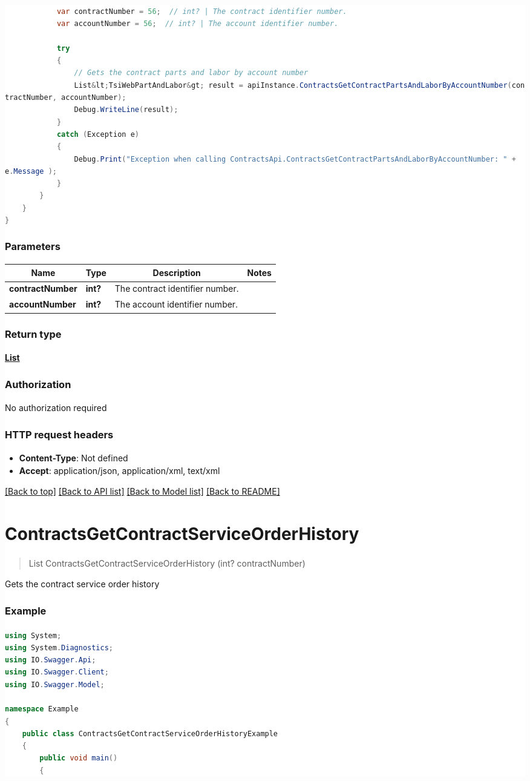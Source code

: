 ```csharp
            var contractNumber = 56;  // int? | The contract identifier number.
            var accountNumber = 56;  // int? | The account identifier number.

            try
            {
                // Gets the contract parts and labor by account number
                List&lt;TsiWebPartAndLabor&gt; result = apiInstance.ContractsGetContractPartsAndLaborByAccountNumber(contractNumber, accountNumber);
                Debug.WriteLine(result);
            }
            catch (Exception e)
            {
                Debug.Print("Exception when calling ContractsApi.ContractsGetContractPartsAndLaborByAccountNumber: " + e.Message );
            }
        }
    }
}
```

### Parameters

Name | Type | Description  | Notes
------------- | ------------- | ------------- | -------------
 **contractNumber** | **int?**| The contract identifier number. | 
 **accountNumber** | **int?**| The account identifier number. | 

### Return type

[**List<TsiWebPartAndLabor>**](TsiWebPartAndLabor.md)

### Authorization

No authorization required

### HTTP request headers

 - **Content-Type**: Not defined
 - **Accept**: application/json, application/xml, text/xml

[[Back to top]](#) [[Back to API list]](../README.md#documentation-for-api-endpoints) [[Back to Model list]](../README.md#documentation-for-models) [[Back to README]](../README.md)

<a name="contractsgetcontractserviceorderhistory"></a>
# **ContractsGetContractServiceOrderHistory**
> List<TsiWebContractServiceOrder> ContractsGetContractServiceOrderHistory (int? contractNumber)

Gets the contract service order history

### Example
```csharp
using System;
using System.Diagnostics;
using IO.Swagger.Api;
using IO.Swagger.Client;
using IO.Swagger.Model;

namespace Example
{
    public class ContractsGetContractServiceOrderHistoryExample
    {
        public void main()
        {
```
